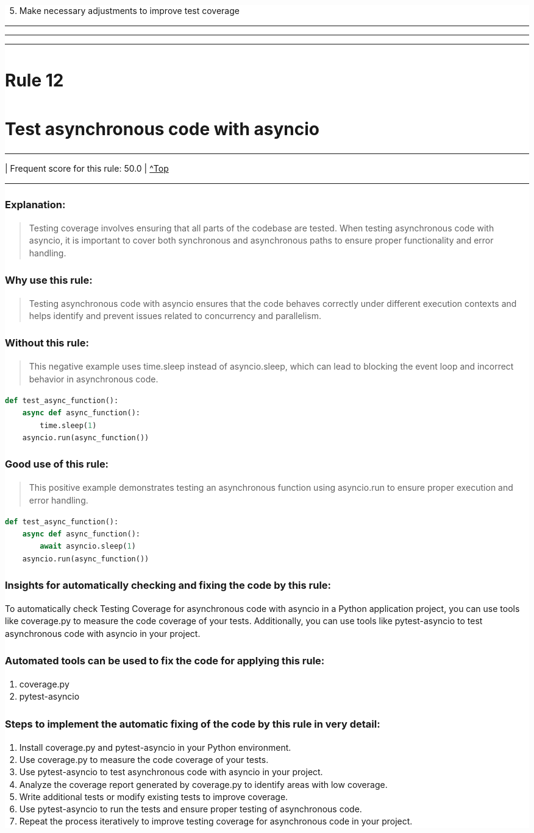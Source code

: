 5. Make necessary adjustments to improve test coverage
 --- 
 --- 
---
# Rule 12
# Test asynchronous code with asyncio
---
| Frequent score for this rule: 50.0 | [^Top](#testing-coverage) 

---
### Explanation:
>Testing coverage involves ensuring that all parts of the codebase are tested. When testing asynchronous code with asyncio, it is important to cover both synchronous and asynchronous paths to ensure proper functionality and error handling.

### Why use this rule:
>Testing asynchronous code with asyncio ensures that the code behaves correctly under different execution contexts and helps identify and prevent issues related to concurrency and parallelism.

### Without this rule:
>This negative example uses time.sleep instead of asyncio.sleep, which can lead to blocking the event loop and incorrect behavior in asynchronous code.
```python
def test_async_function():
    async def async_function():
        time.sleep(1)
    asyncio.run(async_function())
```
### Good use of this rule:
>This positive example demonstrates testing an asynchronous function using asyncio.run to ensure proper execution and error handling.
```python
def test_async_function():
    async def async_function():
        await asyncio.sleep(1)
    asyncio.run(async_function())
```
### Insights for automatically checking and fixing the code by this rule:
To automatically check Testing Coverage for asynchronous code with asyncio in a Python application project, you can use tools like coverage.py to measure the code coverage of your tests. Additionally, you can use tools like pytest-asyncio to test asynchronous code with asyncio in your project.
### Automated tools can be used to fix the code for applying this rule:
1. coverage.py
2. pytest-asyncio
### Steps to implement the automatic fixing of the code by this rule in very detail:
1. Install coverage.py and pytest-asyncio in your Python environment.
2. Use coverage.py to measure the code coverage of your tests.
3. Use pytest-asyncio to test asynchronous code with asyncio in your project.
4. Analyze the coverage report generated by coverage.py to identify areas with low coverage.
5. Write additional tests or modify existing tests to improve coverage.
6. Use pytest-asyncio to run the tests and ensure proper testing of asynchronous code.
7. Repeat the process iteratively to improve testing coverage for asynchronous code in your project.